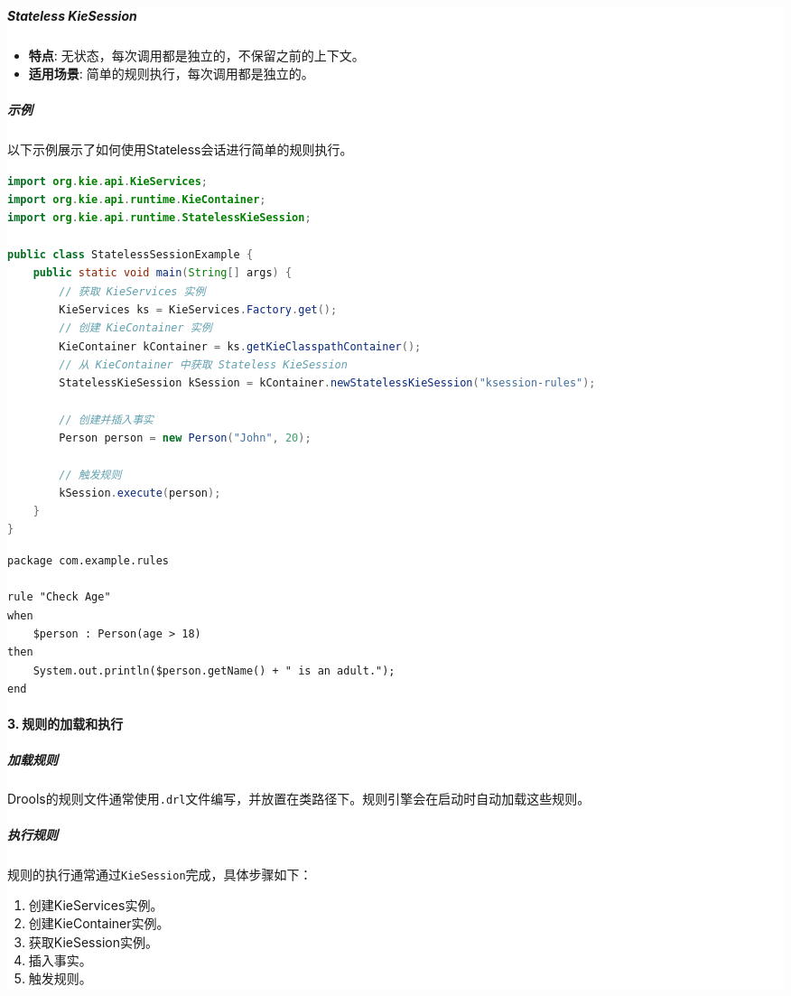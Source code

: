 ##### Stateless KieSession

- **特点**: 无状态，每次调用都是独立的，不保留之前的上下文。
- **适用场景**: 简单的规则执行，每次调用都是独立的。

##### 示例

以下示例展示了如何使用Stateless会话进行简单的规则执行。

```java
import org.kie.api.KieServices;
import org.kie.api.runtime.KieContainer;
import org.kie.api.runtime.StatelessKieSession;

public class StatelessSessionExample {
    public static void main(String[] args) {
        // 获取 KieServices 实例
        KieServices ks = KieServices.Factory.get();
        // 创建 KieContainer 实例
        KieContainer kContainer = ks.getKieClasspathContainer();
        // 从 KieContainer 中获取 Stateless KieSession
        StatelessKieSession kSession = kContainer.newStatelessKieSession("ksession-rules");

        // 创建并插入事实
        Person person = new Person("John", 20);

        // 触发规则
        kSession.execute(person);
    }
}
```

```drools
package com.example.rules

rule "Check Age"
when
    $person : Person(age > 18)
then
    System.out.println($person.getName() + " is an adult.");
end
```

#### 3. 规则的加载和执行

##### 加载规则

Drools的规则文件通常使用`.drl`文件编写，并放置在类路径下。规则引擎会在启动时自动加载这些规则。

##### 执行规则

规则的执行通常通过`KieSession`完成，具体步骤如下：

1. 创建KieServices实例。
2. 创建KieContainer实例。
3. 获取KieSession实例。
4. 插入事实。
5. 触发规则。
